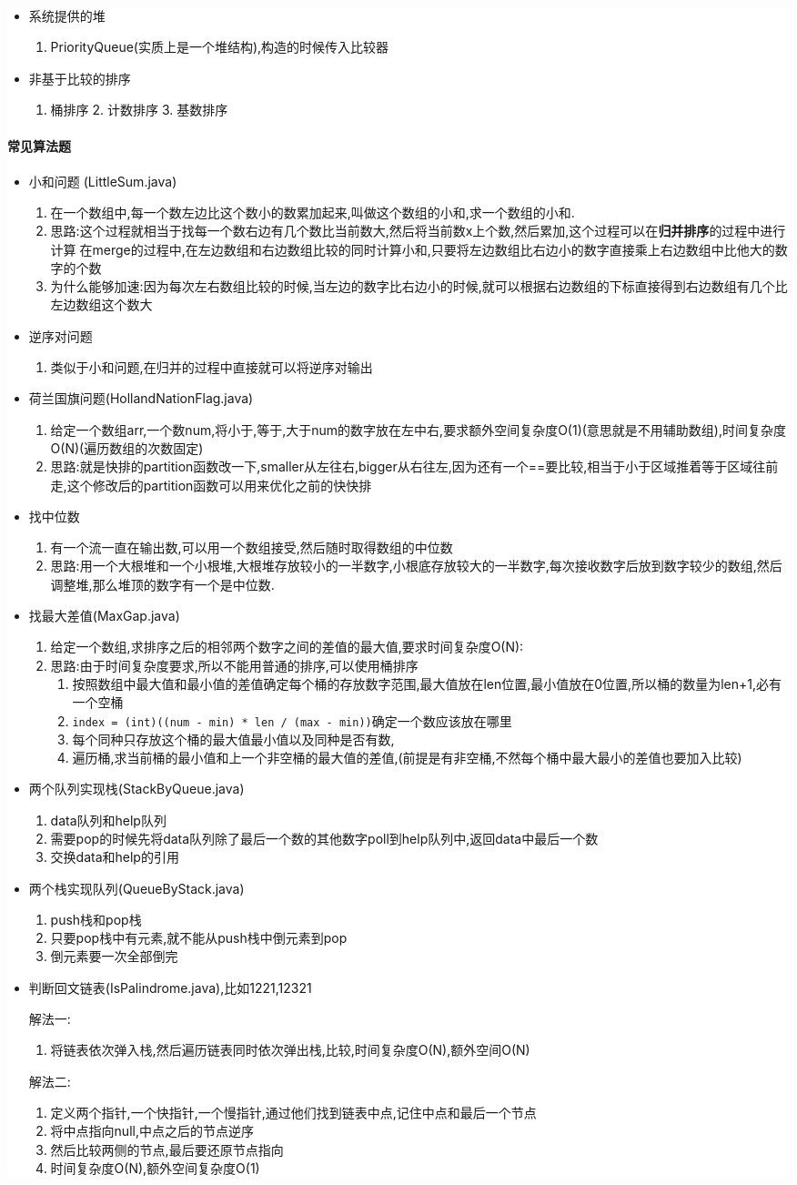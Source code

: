 * 系统提供的堆
	1. PriorityQueue(实质上是一个堆结构),构造的时候传入比较器

* 非基于比较的排序
	1. 桶排序
		2. 计数排序
		3. 基数排序





#### 常见算法题

* 小和问题 (LittleSum.java)
	1. 在一个数组中,每一个数左边比这个数小的数累加起来,叫做这个数组的小和,求一个数组的小和.
	2. 思路:这个过程就相当于找每一个数右边有几个数比当前数大,然后将当前数x上个数,然后累加,这个过程可以在**归并排序**的过程中进行计算
	在merge的过程中,在左边数组和右边数组比较的同时计算小和,只要将左边数组比右边小的数字直接乘上右边数组中比他大的数字的个数
	3. 为什么能够加速:因为每次左右数组比较的时候,当左边的数字比右边小的时候,就可以根据右边数组的下标直接得到右边数组有几个比左边数组这个数大

* 逆序对问题 
	1. 类似于小和问题,在归并的过程中直接就可以将逆序对输出

* 荷兰国旗问题(HollandNationFlag.java)
	1. 给定一个数组arr,一个数num,将小于,等于,大于num的数字放在左中右,要求额外空间复杂度O(1)(意思就是不用辅助数组),时间复杂度O(N)(遍历数组的次数固定)
	2. 思路:就是快排的partition函数改一下,smaller从左往右,bigger从右往左,因为还有一个==要比较,相当于小于区域推着等于区域往前走,这个修改后的partition函数可以用来优化之前的快快排
	
* 找中位数
	1. 有一个流一直在输出数,可以用一个数组接受,然后随时取得数组的中位数
	2. 思路:用一个大根堆和一个小根堆,大根堆存放较小的一半数字,小根底存放较大的一半数字,每次接收数字后放到数字较少的数组,然后调整堆,那么堆顶的数字有一个是中位数.

* 找最大差值(MaxGap.java)
    1. 给定一个数组,求排序之后的相邻两个数字之间的差值的最大值,要求时间复杂度O(N):
	2. 思路:由于时间复杂度要求,所以不能用普通的排序,可以使用桶排序
		1. 按照数组中最大值和最小值的差值确定每个桶的存放数字范围,最大值放在len位置,最小值放在0位置,所以桶的数量为len+1,必有一个空桶
		2. `index = (int)((num - min) * len / (max - min))`确定一个数应该放在哪里
		2. 每个同种只存放这个桶的最大值最小值以及同种是否有数,
		3. 遍历桶,求当前桶的最小值和上一个非空桶的最大值的差值,(前提是有非空桶,不然每个桶中最大最小的差值也要加入比较)
		
* 两个队列实现栈(StackByQueue.java)
	1. data队列和help队列
	2. 需要pop的时候先将data队列除了最后一个数的其他数字poll到help队列中,返回data中最后一个数
	3. 交换data和help的引用

* 两个栈实现队列(QueueByStack.java)
	1. push栈和pop栈
	2. 只要pop栈中有元素,就不能从push栈中倒元素到pop
	3. 倒元素要一次全部倒完

* 判断回文链表(IsPalindrome.java),比如1221,12321

	解法一:
	1. 将链表依次弹入栈,然后遍历链表同时依次弹出栈,比较,时间复杂度O(N),额外空间O(N)
	
	解法二:
	1. 定义两个指针,一个快指针,一个慢指针,通过他们找到链表中点,记住中点和最后一个节点
	2. 将中点指向null,中点之后的节点逆序
	3. 然后比较两侧的节点,最后要还原节点指向
	4. 时间复杂度O(N),额外空间复杂度O(1)

